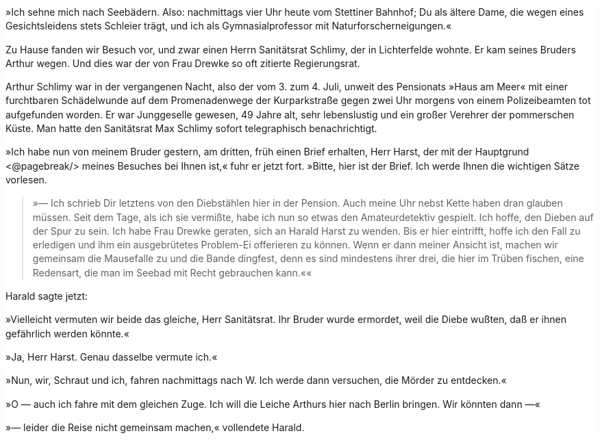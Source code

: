 »Ich sehne mich nach Seebädern. Also: nachmittags
vier Uhr heute vom Stettiner Bahnhof; Du als ältere
Dame, die wegen eines Gesichtsleidens stets Schleier trägt,
und ich als Gymnasialprofessor mit Naturforscherneigungen.«

Zu Hause fanden wir Besuch vor, und zwar einen Herrn
Sanitätsrat Schlimy, der in Lichterfelde wohnte. Er kam
seines Bruders Arthur wegen. Und dies war der von Frau
Drewke so oft zitierte Regierungsrat.

Arthur Schlimy war in der vergangenen Nacht, also
der vom 3. zum 4. Juli, unweit des Pensionats »Haus
am Meer« mit einer furchtbaren Schädelwunde auf dem
Promenadenwege der Kurparkstraße gegen zwei Uhr
morgens von einem Polizeibeamten tot aufgefunden worden.
Er war Junggeselle gewesen, 49 Jahre alt, sehr lebenslustig
und ein großer Verehrer der pommerschen Küste. Man
hatte den Sanitätsrat Max Schlimy sofort telegraphisch benachrichtigt.

»Ich habe nun von meinem Bruder gestern, am dritten,
früh einen Brief erhalten, Herr Harst, der mit der Hauptgrund
<@pagebreak/>
meines Besuches bei Ihnen ist,« fuhr er jetzt fort.
»Bitte, hier ist der Brief. Ich werde Ihnen die wichtigen
Sätze vorlesen.

> »— Ich schrieb Dir letztens von den Diebstählen hier
in der Pension. Auch meine Uhr nebst Kette haben dran
glauben müssen. Seit dem Tage, als ich sie vermißte,
habe ich nun so etwas den Amateurdetektiv gespielt.
Ich hoffe, den Dieben auf der Spur zu sein. Ich
habe Frau Drewke geraten, sich an Harald Harst zu
wenden. Bis er hier eintrifft, hoffe ich den Fall zu
erledigen und ihm ein ausgebrütetes Problem-Ei offerieren
zu können. Wenn er dann meiner Ansicht ist,
machen wir gemeinsam die Mausefalle zu und die Bande
dingfest, denn es sind mindestens ihrer drei, die hier
im Trüben fischen, eine Redensart, die man im Seebad
mit Recht gebrauchen kann.««

Harald sagte jetzt:

»Vielleicht vermuten wir beide das gleiche, Herr Sanitätsrat.
Ihr Bruder wurde ermordet, weil die Diebe wußten,
daß er ihnen gefährlich werden könnte.«

»Ja, Herr Harst. Genau dasselbe vermute ich.«

»Nun, wir, Schraut und ich, fahren nachmittags nach
W. Ich werde dann versuchen, die Mörder zu entdecken.«

»O — auch ich fahre mit dem gleichen Zuge. Ich
will die Leiche Arthurs hier nach Berlin bringen. Wir
könnten dann —«

»— leider die Reise nicht gemeinsam machen,« vollendete
Harald.
